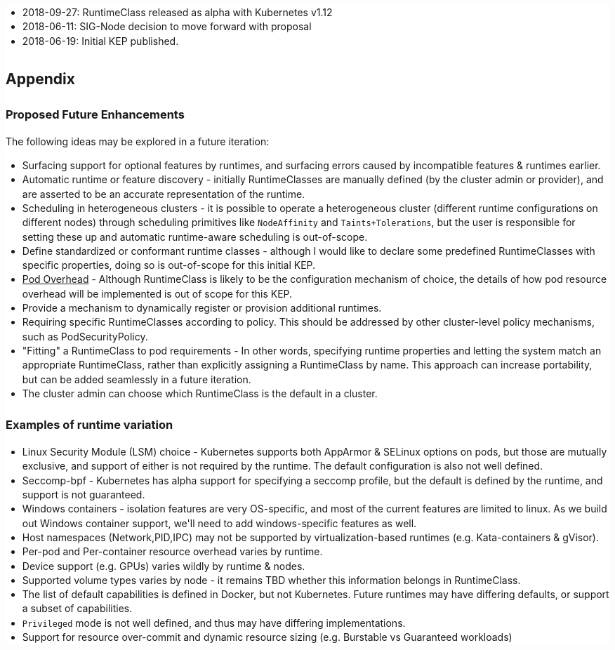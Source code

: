 - 2018-09-27: RuntimeClass released as alpha with Kubernetes v1.12
- 2018-06-11: SIG-Node decision to move forward with proposal
- 2018-06-19: Initial KEP published.

## Appendix

### Proposed Future Enhancements

The following ideas may be explored in a future iteration:

- Surfacing support for optional features by runtimes, and surfacing errors caused by
  incompatible features & runtimes earlier.
- Automatic runtime or feature discovery - initially RuntimeClasses are manually defined (by the
  cluster admin or provider), and are asserted to be an accurate representation of the runtime.
- Scheduling in heterogeneous clusters - it is possible to operate a heterogeneous cluster
  (different runtime configurations on different nodes) through scheduling primitives like
  `NodeAffinity` and `Taints+Tolerations`, but the user is responsible for setting these up and
  automatic runtime-aware scheduling is out-of-scope.
- Define standardized or conformant runtime classes - although I would like to declare some
  predefined RuntimeClasses with specific properties, doing so is out-of-scope for this initial KEP.
- [Pod Overhead][] - Although RuntimeClass is likely to be the configuration mechanism of choice,
  the details of how pod resource overhead will be implemented is out of scope for this KEP.
- Provide a mechanism to dynamically register or provision additional runtimes.
- Requiring specific RuntimeClasses according to policy. This should be addressed by other
  cluster-level policy mechanisms, such as PodSecurityPolicy.
- "Fitting" a RuntimeClass to pod requirements - In other words, specifying runtime properties and
  letting the system match an appropriate RuntimeClass, rather than explicitly assigning a
  RuntimeClass by name. This approach can increase portability, but can be added seamlessly in a
  future iteration.
- The cluster admin can choose which RuntimeClass is the default in a cluster.

[Pod Overhead]: https://docs.google.com/document/d/1EJKT4gyl58-kzt2bnwkv08MIUZ6lkDpXcxkHqCvvAp4/edit

### Examples of runtime variation

- Linux Security Module (LSM) choice - Kubernetes supports both AppArmor & SELinux options on pods,
  but those are mutually exclusive, and support of either is not required by the runtime. The
  default configuration is also not well defined.
- Seccomp-bpf - Kubernetes has alpha support for specifying a seccomp profile, but the default is
  defined by the runtime, and support is not guaranteed.
- Windows containers - isolation features are very OS-specific, and most of the current features are
  limited to linux. As we build out Windows container support, we'll need to add windows-specific
  features as well.
- Host namespaces (Network,PID,IPC) may not be supported by virtualization-based runtimes
  (e.g. Kata-containers & gVisor).
- Per-pod and Per-container resource overhead varies by runtime.
- Device support (e.g. GPUs) varies wildly by runtime & nodes.
- Supported volume types varies by node - it remains TBD whether this information belongs in
  RuntimeClass.
- The list of default capabilities is defined in Docker, but not Kubernetes. Future runtimes may
  have differing defaults, or support a subset of capabilities.
- `Privileged` mode is not well defined, and thus may have differing implementations.
- Support for resource over-commit and dynamic resource sizing (e.g. Burstable vs Guaranteed
  workloads)


[Sandboxes]: https://docs.google.com/document/d/1QQ5u1RBDLXWvC8K3pscTtTRThsOeBSts_imYEoRyw8A/edit
[runpodsandbox]: https://github.com/kubernetes/kubernetes/blob/b05a61e299777c2030fbcf27a396aff21b35f01b/pkg/kubelet/apis/cri/runtime/v1alpha2/api.proto#L344
[cri-validation]: https://github.com/kubernetes-sigs/cri-tools/blob/master/docs/validation.md